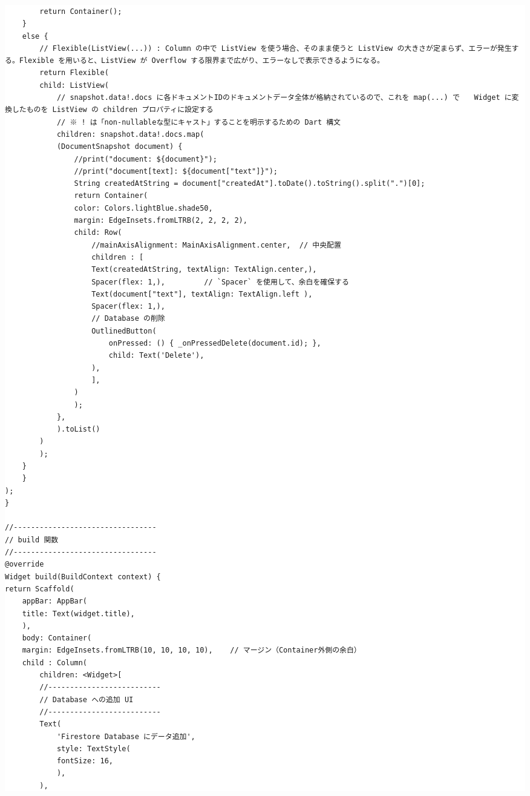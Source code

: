             return Container();
        }
        else {
            // Flexible(ListView(...)) : Column の中で ListView を使う場合、そのまま使うと ListView の大きさが定まらず、エラーが発生する。Flexible を用いると、ListView が Overflow する限界まで広がり、エラーなしで表示できるようになる。
            return Flexible(
            child: ListView(
                // snapshot.data!.docs に各ドキュメントIDのドキュメントデータ全体が格納されているので、これを map(...) で　　Widget に変換したものを ListView の children プロパティに設定する
                // ※ ! は「non-nullableな型にキャスト」することを明示するための Dart 構文
                children: snapshot.data!.docs.map(
                (DocumentSnapshot document) {
                    //print("document: ${document}");
                    //print("document[text]: ${document["text"]}");
                    String createdAtString = document["createdAt"].toDate().toString().split(".")[0];
                    return Container(
                    color: Colors.lightBlue.shade50,
                    margin: EdgeInsets.fromLTRB(2, 2, 2, 2),
                    child: Row(
                        //mainAxisAlignment: MainAxisAlignment.center,  // 中央配置
                        children : [
                        Text(createdAtString, textAlign: TextAlign.center,),
                        Spacer(flex: 1,),         // `Spacer` を使用して、余白を確保する
                        Text(document["text"], textAlign: TextAlign.left ),
                        Spacer(flex: 1,),
                        // Database の削除
                        OutlinedButton(
                            onPressed: () { _onPressedDelete(document.id); },
                            child: Text('Delete'),
                        ),
                        ],
                    )
                    );
                },
                ).toList()
            )
            );
        }
        }
    );
    }

    //---------------------------------
    // build 関数
    //---------------------------------
    @override
    Widget build(BuildContext context) {
    return Scaffold(
        appBar: AppBar(
        title: Text(widget.title),
        ),
        body: Container(
        margin: EdgeInsets.fromLTRB(10, 10, 10, 10),    // マージン（Container外側の余白）
        child : Column(
            children: <Widget>[
            //--------------------------
            // Database への追加 UI
            //--------------------------
            Text(
                'Firestore Database にデータ追加',
                style: TextStyle(
                fontSize: 16,
                ),
            ),